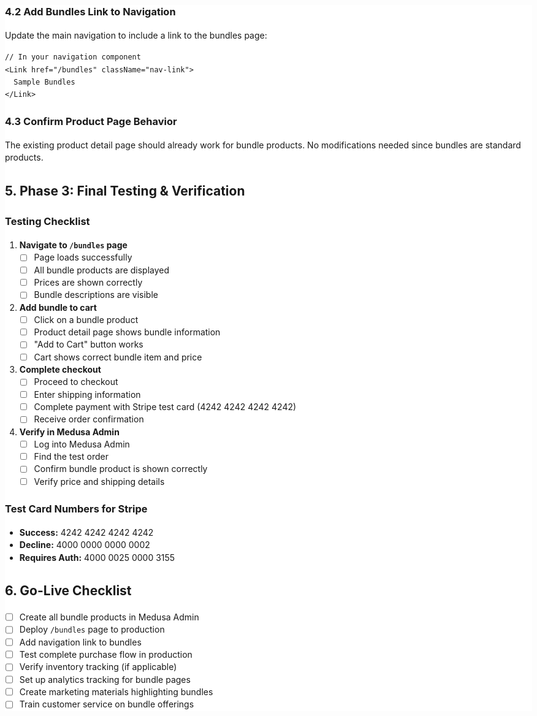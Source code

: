 ### 4.2 Add Bundles Link to Navigation

Update the main navigation to include a link to the bundles page:

```tsx
// In your navigation component
<Link href="/bundles" className="nav-link">
  Sample Bundles
</Link>
```

### 4.3 Confirm Product Page Behavior

The existing product detail page should already work for bundle products. No modifications needed since bundles are standard products.

## 5. Phase 3: Final Testing & Verification

### Testing Checklist

1. **Navigate to `/bundles` page**
   - [ ] Page loads successfully
   - [ ] All bundle products are displayed
   - [ ] Prices are shown correctly
   - [ ] Bundle descriptions are visible

2. **Add bundle to cart**
   - [ ] Click on a bundle product
   - [ ] Product detail page shows bundle information
   - [ ] "Add to Cart" button works
   - [ ] Cart shows correct bundle item and price

3. **Complete checkout**
   - [ ] Proceed to checkout
   - [ ] Enter shipping information
   - [ ] Complete payment with Stripe test card (4242 4242 4242 4242)
   - [ ] Receive order confirmation

4. **Verify in Medusa Admin**
   - [ ] Log into Medusa Admin
   - [ ] Find the test order
   - [ ] Confirm bundle product is shown correctly
   - [ ] Verify price and shipping details

### Test Card Numbers for Stripe
- **Success:** 4242 4242 4242 4242
- **Decline:** 4000 0000 0000 0002
- **Requires Auth:** 4000 0025 0000 3155

## 6. Go-Live Checklist

- [ ] Create all bundle products in Medusa Admin
- [ ] Deploy `/bundles` page to production
- [ ] Add navigation link to bundles
- [ ] Test complete purchase flow in production
- [ ] Verify inventory tracking (if applicable)
- [ ] Set up analytics tracking for bundle pages
- [ ] Create marketing materials highlighting bundles
- [ ] Train customer service on bundle offerings
